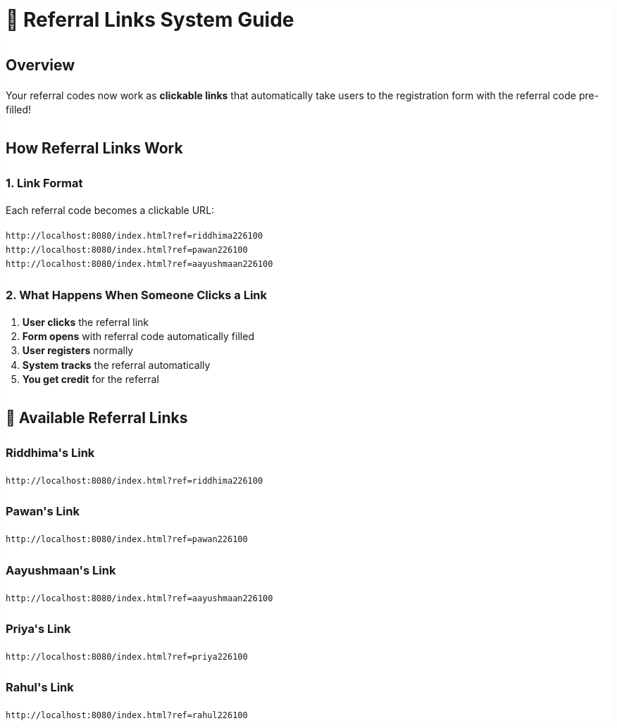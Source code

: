 # 🔗 Referral Links System Guide

## Overview
Your referral codes now work as **clickable links** that automatically take users to the registration form with the referral code pre-filled!

## How Referral Links Work

### 1. **Link Format**
Each referral code becomes a clickable URL:
```
http://localhost:8080/index.html?ref=riddhima226100
http://localhost:8080/index.html?ref=pawan226100
http://localhost:8080/index.html?ref=aayushmaan226100
```

### 2. **What Happens When Someone Clicks a Link**
1. **User clicks** the referral link
2. **Form opens** with referral code automatically filled
3. **User registers** normally
4. **System tracks** the referral automatically
5. **You get credit** for the referral

## 📱 Available Referral Links

### **Riddhima's Link**
```
http://localhost:8080/index.html?ref=riddhima226100
```

### **Pawan's Link**
```
http://localhost:8080/index.html?ref=pawan226100
```

### **Aayushmaan's Link**
```
http://localhost:8080/index.html?ref=aayushmaan226100
```

### **Priya's Link**
```
http://localhost:8080/index.html?ref=priya226100
```

### **Rahul's Link**
```
http://localhost:8080/index.html?ref=rahul226100
```
